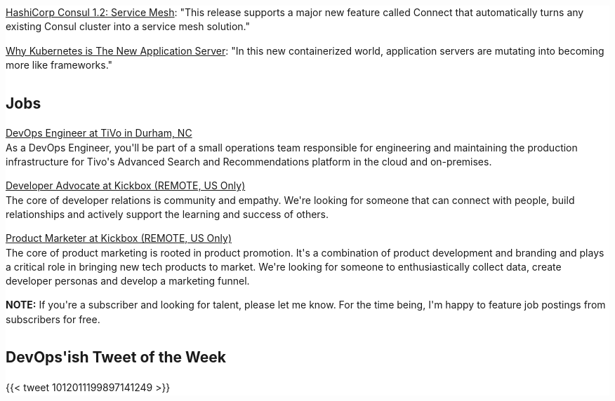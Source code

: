 [HashiCorp Consul 1.2: Service Mesh](https://www.hashicorp.com/blog/consul-1-2-service-mesh): "This release supports a major new feature called Connect that automatically turns any existing Consul cluster into a service mesh solution."

[Why Kubernetes is The New Application Server](https://developers.redhat.com/blog/2018/06/28/why-kubernetes-is-the-new-application-server/): "In this new containerized world, application servers are mutating into becoming more like frameworks."

## Jobs

[DevOps Engineer at TiVo in Durham, NC](http://jobs.jobvite.com/careers/tivo/job/o1PA7fwh?__jvst=Employee%20Referral&__jvsd=srq0nhw0&__jvsc=Twitter&bid=ndUrYFwG)  
As a DevOps Engineer, you'll be part of a small operations team responsible for engineering and maintaining the production infrastructure for Tivo's Advanced Search and Recommendations platform in the cloud and on-premises.

[Developer Advocate at Kickbox (REMOTE, US Only)](https://kickbox.workable.com/j/3A32893ACE)  
The core of developer relations is community and empathy. We're looking for someone that can connect with people, build relationships and actively support the learning and success of others.

[Product Marketer at Kickbox (REMOTE, US Only)](https://kickbox.workable.com/j/C4E099F227)  
The core of product marketing is rooted in product promotion. It's a combination of product development and branding and plays a critical role in bringing new tech products to market. We're looking for someone to enthusiastically collect data, create developer personas and develop a marketing funnel.

**NOTE:** If you're a subscriber and looking for talent, please let me know. For the time being, I'm happy to feature job postings from subscribers for free.

## DevOps'ish Tweet of the Week

{{< tweet 1012011199897141249 >}}
